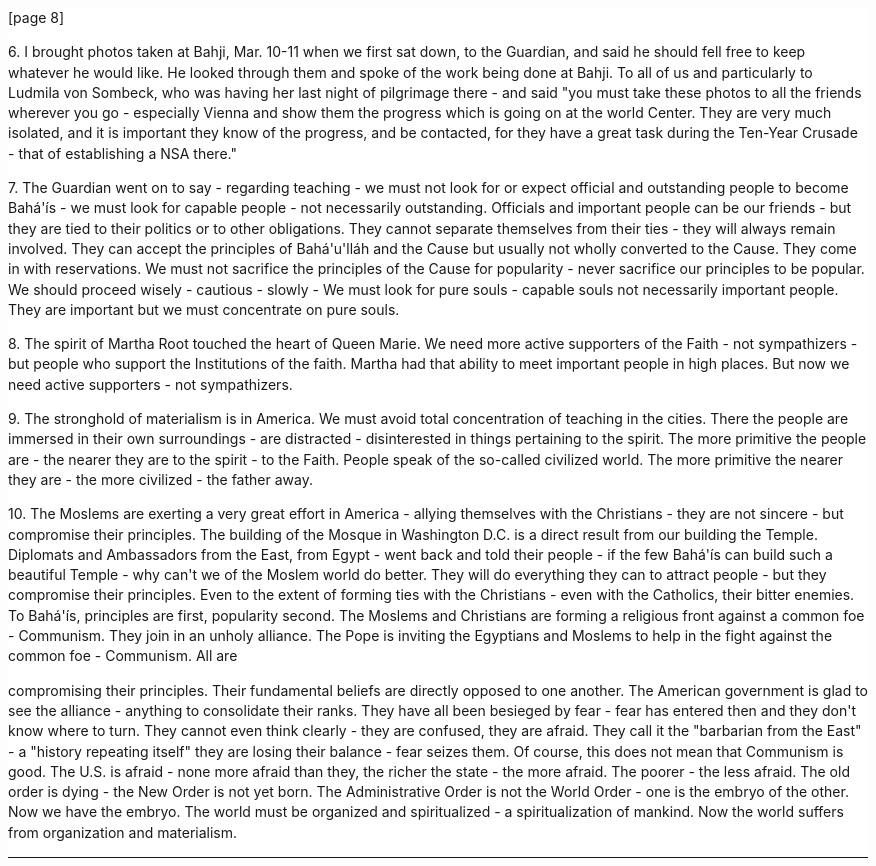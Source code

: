 \[page 8\]

6\. I brought photos taken at Bahji, Mar. 10-11 when we first sat down, to the Guardian, and said he should fell free to keep whatever he would like. He looked through them and spoke of the work being done at Bahji. To all of us and particularly to Ludmila von Sombeck, who was having her last night of pilgrimage there - and said "you must take these photos to all the friends wherever you go - especially Vienna and show them the progress which is going on at the world Center. They are very much isolated, and it is important they know of the progress, and be contacted, for they have a great task during the Ten-Year Crusade - that of establishing a NSA there."

7\. The Guardian went on to say - regarding teaching - we must not look for or expect official and outstanding people to become Bahá'ís - we must look for capable people - not necessarily outstanding. Officials and important people can be our friends - but they are tied to their politics or to other obligations. They cannot separate themselves from their ties - they will always remain involved. They can accept the principles of Bahá'u'lláh and the Cause but usually not wholly converted to the Cause. They come in with reservations. We must not sacrifice the principles of the Cause for popularity - never sacrifice our principles to be popular. We should proceed wisely - cautious - slowly - We must look for pure souls - capable souls not necessarily important people. They are important but we must concentrate on pure souls.

8\. The spirit of Martha Root touched the heart of Queen Marie. We need more active supporters of the Faith - not sympathizers - but people who support the Institutions of the faith. Martha had that ability to meet important people in high places. But now we need active supporters - not sympathizers.

9\. The stronghold of materialism is in America. We must avoid total concentration of teaching in the cities. There the people are immersed in their own surroundings - are distracted - disinterested in things pertaining to the spirit. The more primitive the people are - the nearer they are to the spirit - to the Faith. People speak of the so-called civilized world. The more primitive the nearer they are - the more civilized - the father away.

10\. The Moslems are exerting a very great effort in America - allying themselves with the Christians - they are not sincere - but compromise their principles. The building of the Mosque in Washington D.C. is a direct result from our building the Temple. Diplomats and Ambassadors from the East, from Egypt - went back and told their people - if the few Bahá'ís can build such a beautiful Temple - why can't we of the Moslem world do better. They will do everything they can to attract people - but they compromise their principles. Even to the extent of forming ties with the Christians - even with the Catholics, their bitter enemies. To Bahá'ís, principles are first, popularity second. The Moslems and Christians are forming a religious front against a common foe - Communism. They join in an unholy alliance. The Pope is inviting the Egyptians and Moslems to help in the fight against the common foe - Communism. All are

compromising their principles. Their fundamental beliefs are directly opposed to one another. The American government is glad to see the alliance - anything to consolidate their ranks. They have all been besieged by fear - fear has entered then and they don't know where to turn. They cannot even think clearly - they are confused, they are afraid. They call it the "barbarian from the East" - a "history repeating itself" they are losing their balance - fear seizes them. Of course, this does not mean that Communism is good. The U.S. is afraid - none more afraid than they, the richer the state - the more afraid. The poorer - the less afraid. The old order is dying - the New Order is not yet born. The Administrative Order is not the World Order - one is the embryo of the other. Now we have the embryo. The world must be organized and spiritualized - a spiritualization of mankind. Now the world suffers from organization and materialism.

* * *
